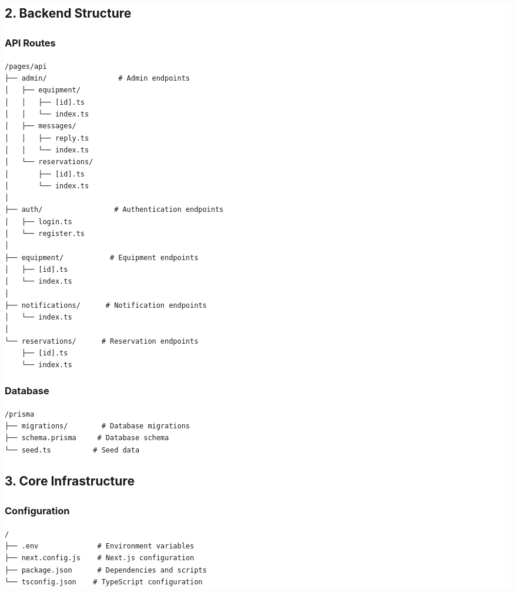 ## 2. Backend Structure

### API Routes
```
/pages/api
├── admin/                 # Admin endpoints
│   ├── equipment/
│   │   ├── [id].ts
│   │   └── index.ts
│   ├── messages/
│   │   ├── reply.ts
│   │   └── index.ts
│   └── reservations/
│       ├── [id].ts
│       └── index.ts
│
├── auth/                 # Authentication endpoints
│   ├── login.ts
│   └── register.ts
│
├── equipment/           # Equipment endpoints
│   ├── [id].ts
│   └── index.ts
│
├── notifications/      # Notification endpoints
│   └── index.ts
│
└── reservations/      # Reservation endpoints
    ├── [id].ts
    └── index.ts
```

### Database
```
/prisma
├── migrations/        # Database migrations
├── schema.prisma     # Database schema
└── seed.ts          # Seed data
```

## 3. Core Infrastructure

### Configuration
```
/
├── .env              # Environment variables
├── next.config.js    # Next.js configuration
├── package.json      # Dependencies and scripts
└── tsconfig.json    # TypeScript configuration
```
